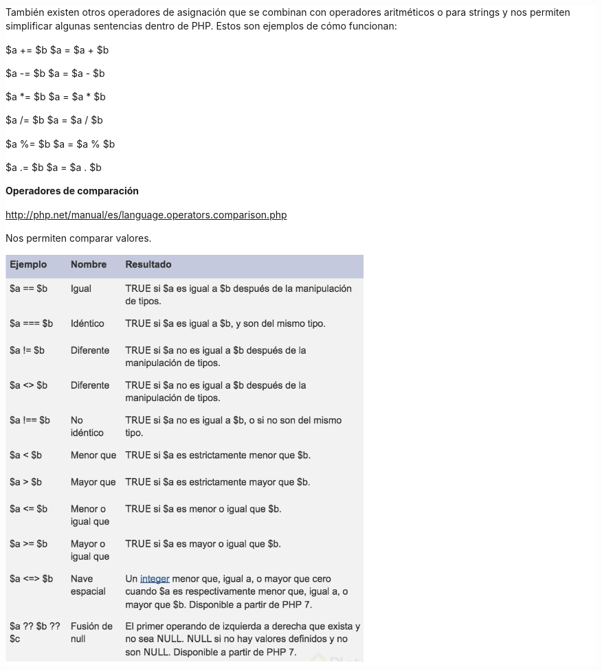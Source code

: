 También existen otros operadores de asignación que se combinan con operadores aritméticos o para strings y nos permiten simplificar algunas sentencias dentro de PHP. Estos son ejemplos de cómo funcionan:

$a += $b
$a = $a + $b

$a -= $b
$a = $a - $b

$a *= $b
$a = $a * $b

$a /= $b
$a = $a / $b

$a %= $b
$a = $a % $b

$a .= $b
$a = $a . $b

**Operadores de comparación**

http://php.net/manual/es/language.operators.comparison.php

Nos permiten comparar valores.

![assets/22.png](assets/22.png)
